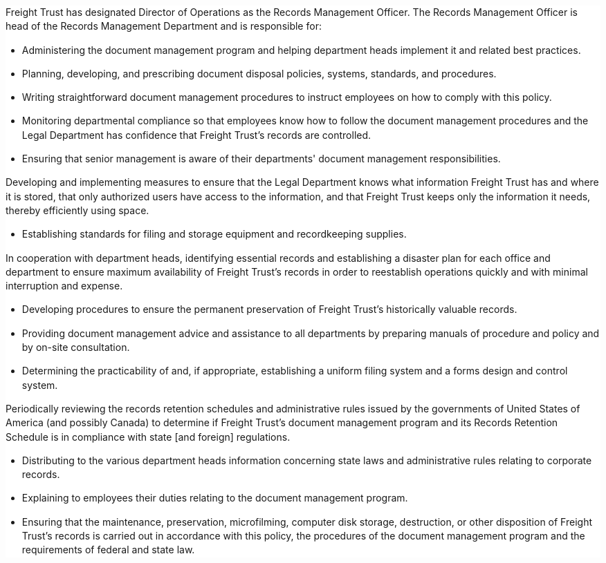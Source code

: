 Freight Trust has designated Director of Operations as the Records Management
Officer. The Records Management Officer is head of the Records
Management Department and is responsible for:

  - Administering the document management program and helping department
    heads implement it and related best practices.

  - Planning, developing, and prescribing document disposal policies,
    systems, standards, and procedures.

  - Writing straightforward document management procedures to instruct
    employees on how to comply with this policy.

  - Monitoring departmental compliance so that employees know how to
    follow the document management procedures and the Legal Department
    has confidence that Freight Trust’s records are controlled.

  - Ensuring that senior management is aware of their departments'
    document management responsibilities.

Developing and implementing measures to ensure that the Legal Department
knows what information Freight Trust has and where it is stored, that
only authorized users have access to the information, and that Freight
Trust keeps only the information it needs, thereby efficiently using
space.

  - Establishing standards for filing and storage equipment and
    recordkeeping supplies.

In cooperation with department heads, identifying essential records and
establishing a disaster plan for each office and department to ensure
maximum availability of Freight Trust’s records in order to reestablish
operations quickly and with minimal interruption and expense.

  - Developing procedures to ensure the permanent preservation of
    Freight Trust’s historically valuable records.

  - Providing document management advice and assistance to all
    departments by preparing manuals of procedure and policy and by
    on-site consultation.

  - Determining the practicability of and, if appropriate, establishing
    a uniform filing system and a forms design and control system.

Periodically reviewing the records retention schedules and
administrative rules issued by the governments of United States of America 
(and possibly Canada) to determine if Freight Trust’s document
management program and its Records Retention Schedule is in compliance
with state \[and foreign\] regulations.

  - Distributing to the various department heads information concerning
    state laws and administrative rules relating to corporate records.

  - Explaining to employees their duties relating to the document
    management program.

  - Ensuring that the maintenance, preservation, microfilming, computer
    disk storage, destruction, or other disposition of Freight Trust’s
    records is carried out in accordance with this policy, the
    procedures of the document management program and the requirements
    of federal and state law.
